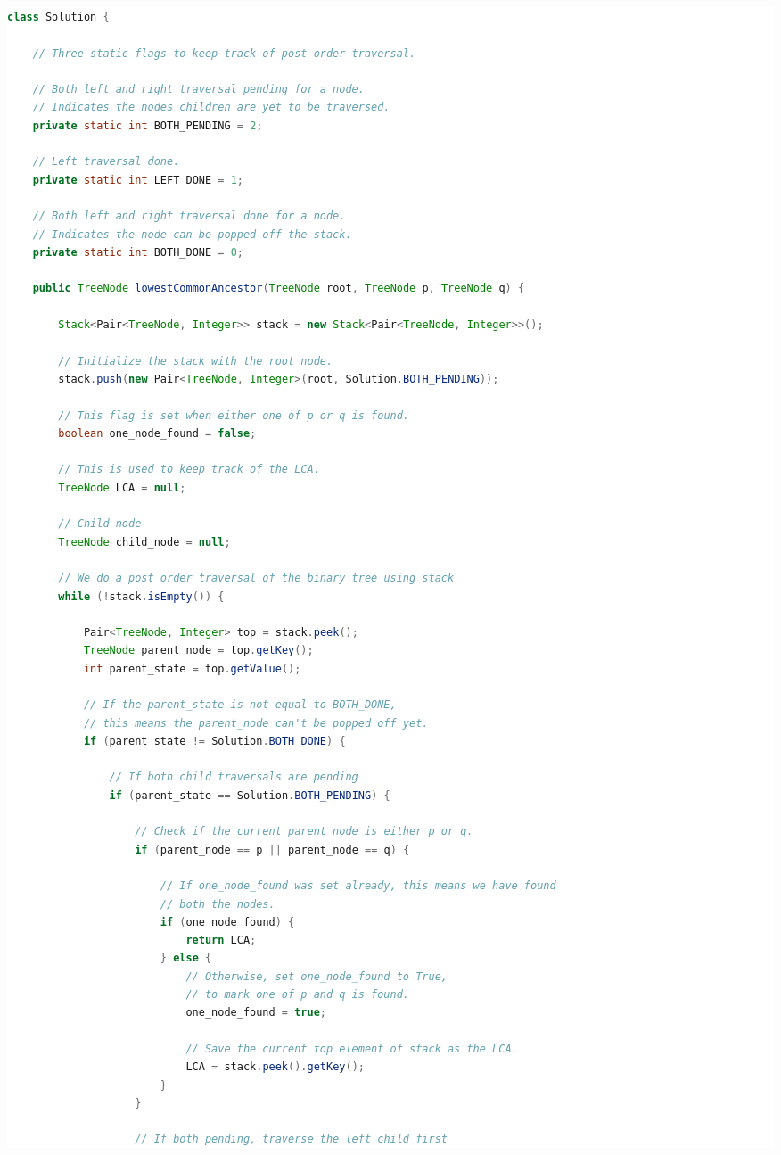 ```java
class Solution {

    // Three static flags to keep track of post-order traversal.

    // Both left and right traversal pending for a node.
    // Indicates the nodes children are yet to be traversed.
    private static int BOTH_PENDING = 2;

    // Left traversal done.
    private static int LEFT_DONE = 1;

    // Both left and right traversal done for a node.
    // Indicates the node can be popped off the stack.
    private static int BOTH_DONE = 0;

    public TreeNode lowestCommonAncestor(TreeNode root, TreeNode p, TreeNode q) {

        Stack<Pair<TreeNode, Integer>> stack = new Stack<Pair<TreeNode, Integer>>();

        // Initialize the stack with the root node.
        stack.push(new Pair<TreeNode, Integer>(root, Solution.BOTH_PENDING));

        // This flag is set when either one of p or q is found.
        boolean one_node_found = false;

        // This is used to keep track of the LCA.
        TreeNode LCA = null;

        // Child node
        TreeNode child_node = null;

        // We do a post order traversal of the binary tree using stack
        while (!stack.isEmpty()) {

            Pair<TreeNode, Integer> top = stack.peek();
            TreeNode parent_node = top.getKey();
            int parent_state = top.getValue();

            // If the parent_state is not equal to BOTH_DONE,
            // this means the parent_node can't be popped off yet.
            if (parent_state != Solution.BOTH_DONE) {

                // If both child traversals are pending
                if (parent_state == Solution.BOTH_PENDING) {

                    // Check if the current parent_node is either p or q.
                    if (parent_node == p || parent_node == q) {

                        // If one_node_found was set already, this means we have found
                        // both the nodes.
                        if (one_node_found) {
                            return LCA;
                        } else {
                            // Otherwise, set one_node_found to True,
                            // to mark one of p and q is found.
                            one_node_found = true;

                            // Save the current top element of stack as the LCA.
                            LCA = stack.peek().getKey();
                        }
                    }

                    // If both pending, traverse the left child first
```